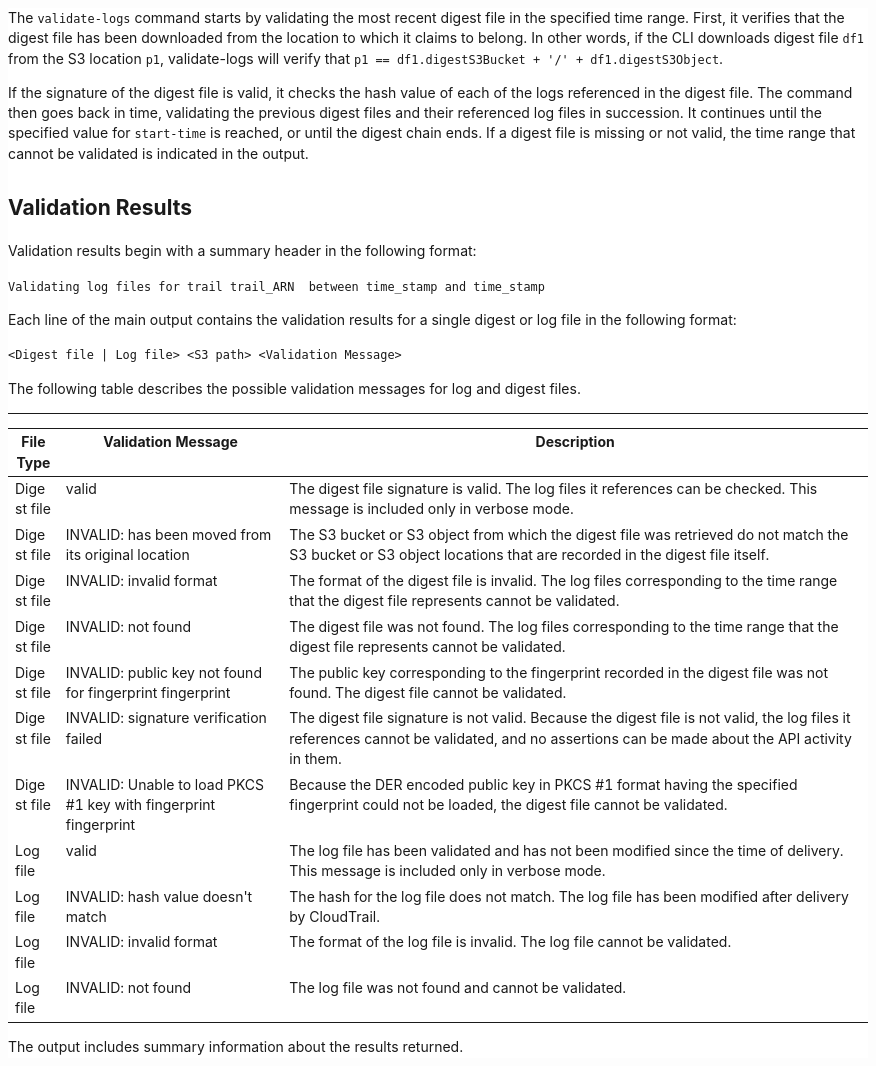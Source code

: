  The `validate-logs` command starts by validating the most recent digest file in the specified time range\. First, it verifies that the digest file has been downloaded from the location to which it claims to belong\. In other words, if the CLI downloads digest file `df1` from the S3 location `p1`, validate\-logs will verify that `p1 == df1.digestS3Bucket + '/' + df1.digestS3Object`\.

 If the signature of the digest file is valid, it checks the hash value of each of the logs referenced in the digest file\. The command then goes back in time, validating the previous digest files and their referenced log files in succession\. It continues until the specified value for `start-time` is reached, or until the digest chain ends\. If a digest file is missing or not valid, the time range that cannot be validated is indicated in the output\. 

## Validation Results<a name="cloudtrail-log-file-validation-cli-results"></a>

Validation results begin with a summary header in the following format:

```
Validating log files for trail trail_ARN  between time_stamp and time_stamp
```

Each line of the main output contains the validation results for a single digest or log file in the following format:

```
<Digest file | Log file> <S3 path> <Validation Message>
```

The following table describes the possible validation messages for log and digest files\.


****  

| File Type | Validation Message | Description | 
| --- | --- | --- | 
| Digest file | valid | The digest file signature is valid\. The log files it references can be checked\. This message is included only in verbose mode\. | 
| Digest file | INVALID: has been moved from its original location | The S3 bucket or S3 object from which the digest file was retrieved do not match the S3 bucket or S3 object locations that are recorded in the digest file itself\. | 
| Digest file | INVALID: invalid format | The format of the digest file is invalid\. The log files corresponding to the time range that the digest file represents cannot be validated\. | 
| Digest file | INVALID: not found | The digest file was not found\. The log files corresponding to the time range that the digest file represents cannot be validated\. | 
| Digest file | INVALID: public key not found for fingerprint fingerprint | The public key corresponding to the fingerprint recorded in the digest file was not found\. The digest file cannot be validated\. | 
| Digest file | INVALID: signature verification failed | The digest file signature is not valid\. Because the digest file is not valid, the log files it references cannot be validated, and no assertions can be made about the API activity in them\. | 
| Digest file | INVALID: Unable to load PKCS \#1 key with fingerprint fingerprint | Because the DER encoded public key in PKCS \#1 format having the specified fingerprint could not be loaded, the digest file cannot be validated\. | 
| Log file | valid | The log file has been validated and has not been modified since the time of delivery\. This message is included only in verbose mode\. | 
| Log file | INVALID: hash value doesn't match | The hash for the log file does not match\. The log file has been modified after delivery by CloudTrail\. | 
| Log file | INVALID: invalid format | The format of the log file is invalid\. The log file cannot be validated\. | 
| Log file | INVALID: not found | The log file was not found and cannot be validated\. | 

The output includes summary information about the results returned\.
